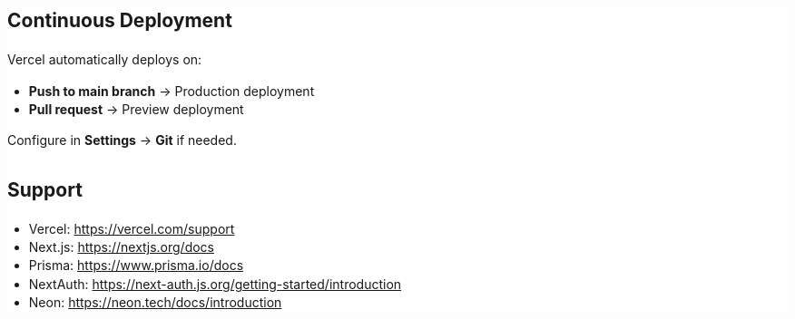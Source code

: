 ## Continuous Deployment

Vercel automatically deploys on:
- **Push to main branch** → Production deployment
- **Pull request** → Preview deployment

Configure in **Settings** → **Git** if needed.

## Support

- Vercel: https://vercel.com/support
- Next.js: https://nextjs.org/docs
- Prisma: https://www.prisma.io/docs
- NextAuth: https://next-auth.js.org/getting-started/introduction
- Neon: https://neon.tech/docs/introduction
